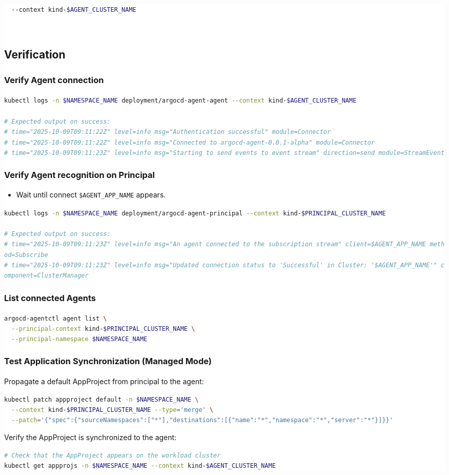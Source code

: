 ```bash
  --context kind-$AGENT_CLUSTER_NAME
```

<br />

## Verification

### Verify Agent connection
```bash
kubectl logs -n $NAMESPACE_NAME deployment/argocd-agent-agent --context kind-$AGENT_CLUSTER_NAME

# Expected output on success:
# time="2025-10-09T09:11:22Z" level=info msg="Authentication successful" module=Connector
# time="2025-10-09T09:11:22Z" level=info msg="Connected to argocd-agent-0.0.1-alpha" module=Connector
# time="2025-10-09T09:11:23Z" level=info msg="Starting to send events to event stream" direction=send module=StreamEvent
```

### Verify Agent recognition on Principal
- Wait until connect `$AGENT_APP_NAME` appears.
```bash
kubectl logs -n $NAMESPACE_NAME deployment/argocd-agent-principal --context kind-$PRINCIPAL_CLUSTER_NAME

# Expected output on success:
# time="2025-10-09T09:11:23Z" level=info msg="An agent connected to the subscription stream" client=$AGENT_APP_NAME method=Subscribe
# time="2025-10-09T09:11:23Z" level=info msg="Updated connection status to 'Successful' in Cluster: '$AGENT_APP_NAME'" component=ClusterManager
```

### List connected Agents
```bash
argocd-agentctl agent list \
  --principal-context kind-$PRINCIPAL_CLUSTER_NAME \
  --principal-namespace $NAMESPACE_NAME
```

### Test Application Synchronization (Managed Mode)

Propagate a default AppProject from principal to the agent:

```bash
kubectl patch appproject default -n $NAMESPACE_NAME \
  --context kind-$PRINCIPAL_CLUSTER_NAME --type='merge' \
  --patch='{"spec":{"sourceNamespaces":["*"],"destinations":[{"name":"*","namespace":"*","server":"*"}]}}'
```

Verify the AppProject is synchronized to the agent:

```bash
# Check that the AppProject appears on the workload cluster
kubectl get appprojs -n $NAMESPACE_NAME --context kind-$AGENT_CLUSTER_NAME
```
